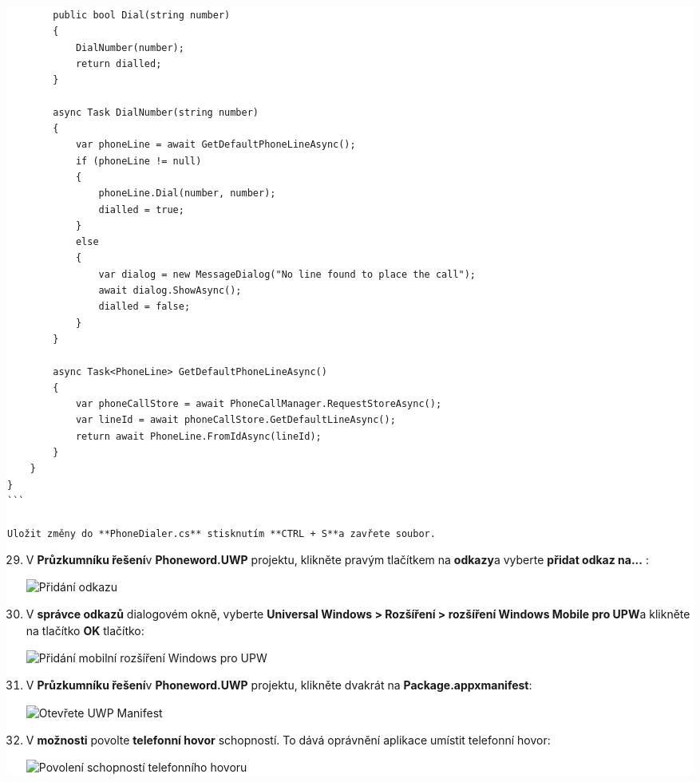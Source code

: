             public bool Dial(string number)
            {
                DialNumber(number);
                return dialled;
            }

            async Task DialNumber(string number)
            {
                var phoneLine = await GetDefaultPhoneLineAsync();
                if (phoneLine != null)
                {
                    phoneLine.Dial(number, number);
                    dialled = true;
                }
                else
                {
                    var dialog = new MessageDialog("No line found to place the call");
                    await dialog.ShowAsync();
                    dialled = false;
                }
            }

            async Task<PhoneLine> GetDefaultPhoneLineAsync()
            {
                var phoneCallStore = await PhoneCallManager.RequestStoreAsync();
                var lineId = await phoneCallStore.GetDefaultLineAsync();
                return await PhoneLine.FromIdAsync(lineId);
            }
        }
    }
    ```

    Uložit změny do **PhoneDialer.cs** stisknutím **CTRL + S**a zavřete soubor.

29. V **Průzkumníku řešení**v **Phoneword.UWP** projektu, klikněte pravým tlačítkem na **odkazy**a vyberte **přidat odkaz na...** :

    ![](quickstart-images/vs/uwp-add-reference.png "Přidání odkazu")

30. V **správce odkazů** dialogovém okně, vyberte **Universal Windows > Rozšíření > rozšíření Windows Mobile pro UPW**a klikněte na tlačítko **OK** tlačítko:

    ![](quickstart-images/vs/uwp-add-reference-extensions.png "Přidání mobilní rozšíření Windows pro UPW")

31. V **Průzkumníku řešení**v **Phoneword.UWP** projektu, klikněte dvakrát na **Package.appxmanifest**:

    ![](quickstart-images/vs/uwp-manifest.png "Otevřete UWP Manifest")

31. V **možnosti** povolte **telefonní hovor** schopností. To dává oprávnění aplikace umístit telefonní hovor:

    ![](quickstart-images/vs/uwp-manifest-changed.png "Povolení schopností telefonního hovoru")
